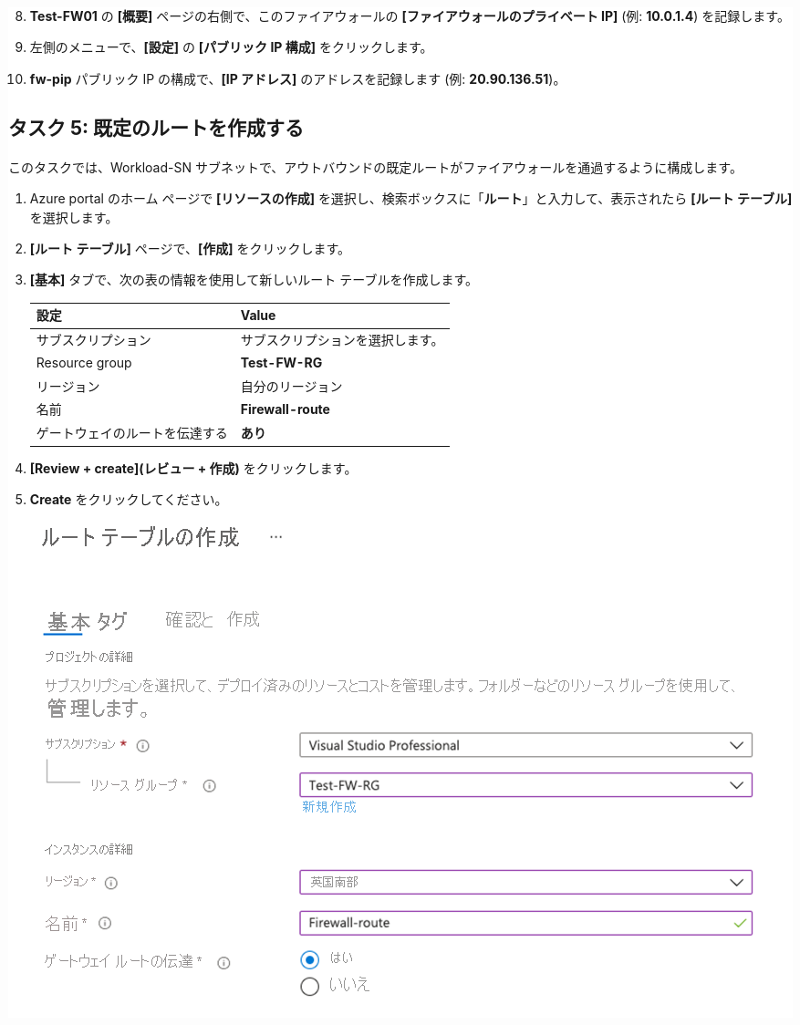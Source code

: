 8. **Test-FW01** の **[概要]** ページの右側で、このファイアウォールの **[ファイアウォールのプライベート IP]** (例: **10.0.1.4**) を記録します。

9. 左側のメニューで、**[設定]** の **[パブリック IP 構成]** をクリックします。

10. **fw-pip** パブリック IP の構成で、**[IP アドレス]** のアドレスを記録します (例: **20.90.136.51**)。

 

## <a name="task-5-create-a-default-route"></a>タスク 5: 既定のルートを作成する

このタスクでは、Workload-SN サブネットで、アウトバウンドの既定ルートがファイアウォールを通過するように構成します。

1. Azure portal のホーム ページで **[リソースの作成]** を選択し、検索ボックスに「**ルート**」と入力して、表示されたら **[ルート テーブル]** を選択します。

2. **[ルート テーブル]** ページで、**[作成]** をクリックします。

3. **[基本]** タブで、次の表の情報を使用して新しいルート テーブルを作成します。

   | **設定**              | **Value**                |
   | ------------------------ | ------------------------ |
   | サブスクリプション             | サブスクリプションを選択します。 |
   | Resource group           | **Test-FW-RG**           |
   | リージョン                   | 自分のリージョン              |
   | 名前                     | **Firewall-route**       |
   | ゲートウェイのルートを伝達する | **あり**                  |


4. **[Review + create](レビュー + 作成)** をクリックします。

5. **Create** をクリックしてください。

   ![ルート テーブルの作成](../media/create-route-table.png)
